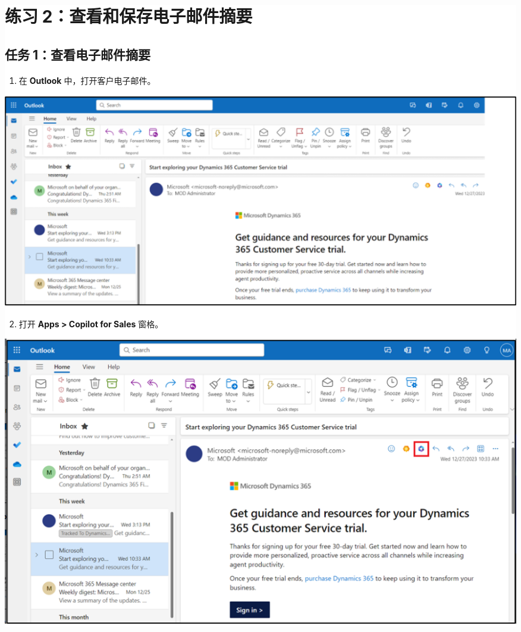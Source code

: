 # 练习 2：查看和保存电子邮件摘要

## 任务 1：查看电子邮件摘要

1.  在 **Outlook** 中，打开客户电子邮件。

![](./media/image17.png)

2.  打开 **Apps \> Copilot for Sales** 窗格。

![](./media/image18.png)
